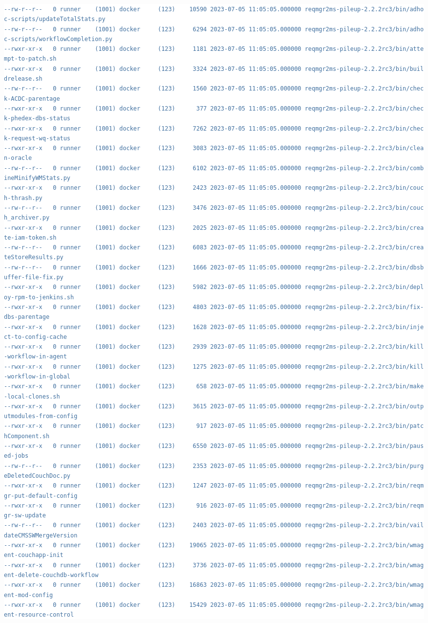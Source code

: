 ```diff
--rw-r--r--   0 runner    (1001) docker     (123)    10590 2023-07-05 11:05:05.000000 reqmgr2ms-pileup-2.2.2rc3/bin/adhoc-scripts/updateTotalStats.py
--rw-r--r--   0 runner    (1001) docker     (123)     6294 2023-07-05 11:05:05.000000 reqmgr2ms-pileup-2.2.2rc3/bin/adhoc-scripts/workflowCompletion.py
--rwxr-xr-x   0 runner    (1001) docker     (123)     1181 2023-07-05 11:05:05.000000 reqmgr2ms-pileup-2.2.2rc3/bin/attempt-to-patch.sh
--rwxr-xr-x   0 runner    (1001) docker     (123)     3324 2023-07-05 11:05:05.000000 reqmgr2ms-pileup-2.2.2rc3/bin/buildrelease.sh
--rw-r--r--   0 runner    (1001) docker     (123)     1560 2023-07-05 11:05:05.000000 reqmgr2ms-pileup-2.2.2rc3/bin/check-ACDC-parentage
--rwxr-xr-x   0 runner    (1001) docker     (123)      377 2023-07-05 11:05:05.000000 reqmgr2ms-pileup-2.2.2rc3/bin/check-phedex-dbs-status
--rwxr-xr-x   0 runner    (1001) docker     (123)     7262 2023-07-05 11:05:05.000000 reqmgr2ms-pileup-2.2.2rc3/bin/check-request-wq-status
--rwxr-xr-x   0 runner    (1001) docker     (123)     3083 2023-07-05 11:05:05.000000 reqmgr2ms-pileup-2.2.2rc3/bin/clean-oracle
--rw-r--r--   0 runner    (1001) docker     (123)     6102 2023-07-05 11:05:05.000000 reqmgr2ms-pileup-2.2.2rc3/bin/combineMinifyWMStats.py
--rwxr-xr-x   0 runner    (1001) docker     (123)     2423 2023-07-05 11:05:05.000000 reqmgr2ms-pileup-2.2.2rc3/bin/couch-thrash.py
--rw-r--r--   0 runner    (1001) docker     (123)     3476 2023-07-05 11:05:05.000000 reqmgr2ms-pileup-2.2.2rc3/bin/couch_archiver.py
--rwxr-xr-x   0 runner    (1001) docker     (123)     2025 2023-07-05 11:05:05.000000 reqmgr2ms-pileup-2.2.2rc3/bin/create-iam-token.sh
--rw-r--r--   0 runner    (1001) docker     (123)     6083 2023-07-05 11:05:05.000000 reqmgr2ms-pileup-2.2.2rc3/bin/createStoreResults.py
--rw-r--r--   0 runner    (1001) docker     (123)     1666 2023-07-05 11:05:05.000000 reqmgr2ms-pileup-2.2.2rc3/bin/dbsbuffer-file-fix.py
--rwxr-xr-x   0 runner    (1001) docker     (123)     5982 2023-07-05 11:05:05.000000 reqmgr2ms-pileup-2.2.2rc3/bin/deploy-rpm-to-jenkins.sh
--rwxr-xr-x   0 runner    (1001) docker     (123)     4803 2023-07-05 11:05:05.000000 reqmgr2ms-pileup-2.2.2rc3/bin/fix-dbs-parentage
--rwxr-xr-x   0 runner    (1001) docker     (123)     1628 2023-07-05 11:05:05.000000 reqmgr2ms-pileup-2.2.2rc3/bin/inject-to-config-cache
--rwxr-xr-x   0 runner    (1001) docker     (123)     2939 2023-07-05 11:05:05.000000 reqmgr2ms-pileup-2.2.2rc3/bin/kill-workflow-in-agent
--rwxr-xr-x   0 runner    (1001) docker     (123)     1275 2023-07-05 11:05:05.000000 reqmgr2ms-pileup-2.2.2rc3/bin/kill-workflow-in-global
--rwxr-xr-x   0 runner    (1001) docker     (123)      658 2023-07-05 11:05:05.000000 reqmgr2ms-pileup-2.2.2rc3/bin/make-local-clones.sh
--rwxr-xr-x   0 runner    (1001) docker     (123)     3615 2023-07-05 11:05:05.000000 reqmgr2ms-pileup-2.2.2rc3/bin/outputmodules-from-config
--rwxr-xr-x   0 runner    (1001) docker     (123)      917 2023-07-05 11:05:05.000000 reqmgr2ms-pileup-2.2.2rc3/bin/patchComponent.sh
--rwxr-xr-x   0 runner    (1001) docker     (123)     6550 2023-07-05 11:05:05.000000 reqmgr2ms-pileup-2.2.2rc3/bin/paused-jobs
--rw-r--r--   0 runner    (1001) docker     (123)     2353 2023-07-05 11:05:05.000000 reqmgr2ms-pileup-2.2.2rc3/bin/purgeDeletedCouchDoc.py
--rwxr-xr-x   0 runner    (1001) docker     (123)     1247 2023-07-05 11:05:05.000000 reqmgr2ms-pileup-2.2.2rc3/bin/reqmgr-put-default-config
--rwxr-xr-x   0 runner    (1001) docker     (123)      916 2023-07-05 11:05:05.000000 reqmgr2ms-pileup-2.2.2rc3/bin/reqmgr-sw-update
--rw-r--r--   0 runner    (1001) docker     (123)     2403 2023-07-05 11:05:05.000000 reqmgr2ms-pileup-2.2.2rc3/bin/vaildateCMSSWMergeVersion
--rwxr-xr-x   0 runner    (1001) docker     (123)    19065 2023-07-05 11:05:05.000000 reqmgr2ms-pileup-2.2.2rc3/bin/wmagent-couchapp-init
--rwxr-xr-x   0 runner    (1001) docker     (123)     3736 2023-07-05 11:05:05.000000 reqmgr2ms-pileup-2.2.2rc3/bin/wmagent-delete-couchdb-workflow
--rwxr-xr-x   0 runner    (1001) docker     (123)    16863 2023-07-05 11:05:05.000000 reqmgr2ms-pileup-2.2.2rc3/bin/wmagent-mod-config
--rwxr-xr-x   0 runner    (1001) docker     (123)    15429 2023-07-05 11:05:05.000000 reqmgr2ms-pileup-2.2.2rc3/bin/wmagent-resource-control
```